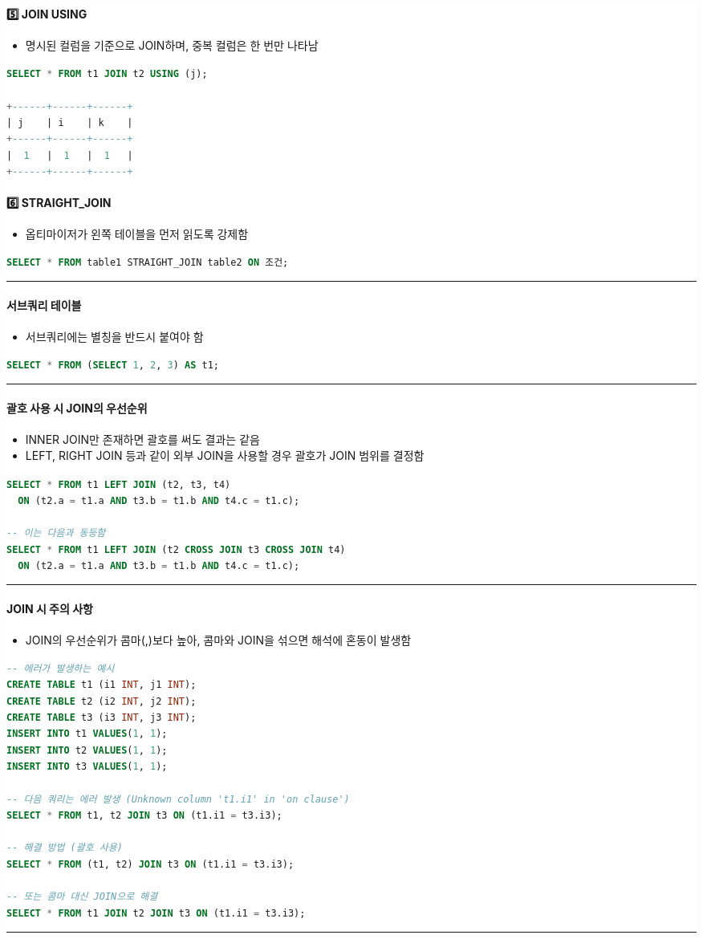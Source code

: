 #### 5️⃣ JOIN USING
- 명시된 컬럼을 기준으로 JOIN하며, 중복 컬럼은 한 번만 나타남
```SQL
SELECT * FROM t1 JOIN t2 USING (j);

+------+------+------+
| j    | i    | k    |
+------+------+------+
|  1   |  1   |  1   |
+------+------+------+
```

#### 6️⃣ STRAIGHT_JOIN
- 옵티마이저가 왼쪽 테이블을 먼저 읽도록 강제함
```SQL
SELECT * FROM table1 STRAIGHT_JOIN table2 ON 조건;
```

---
#### 서브쿼리 테이블
- 서브쿼리에는 별칭을 반드시 붙여야 함
```SQL
SELECT * FROM (SELECT 1, 2, 3) AS t1;
```

---
#### 괄호 사용 시 JOIN의 우선순위
- INNER JOIN만 존재하면 괄호를 써도 결과는 같음
- LEFT, RIGHT JOIN 등과 같이 외부 JOIN을 사용할 경우 괄호가 JOIN 범위를 결정함
```SQL
SELECT * FROM t1 LEFT JOIN (t2, t3, t4)
  ON (t2.a = t1.a AND t3.b = t1.b AND t4.c = t1.c);

-- 이는 다음과 동등함
SELECT * FROM t1 LEFT JOIN (t2 CROSS JOIN t3 CROSS JOIN t4)
  ON (t2.a = t1.a AND t3.b = t1.b AND t4.c = t1.c);
```

---
#### JOIN 시 주의 사항
- JOIN의 우선순위가 콤마(,)보다 높아, 콤마와 JOIN을 섞으면 해석에 혼동이 발생함
```SQL
-- 에러가 발생하는 예시
CREATE TABLE t1 (i1 INT, j1 INT);
CREATE TABLE t2 (i2 INT, j2 INT);
CREATE TABLE t3 (i3 INT, j3 INT);
INSERT INTO t1 VALUES(1, 1);
INSERT INTO t2 VALUES(1, 1);
INSERT INTO t3 VALUES(1, 1);

-- 다음 쿼리는 에러 발생 (Unknown column 't1.i1' in 'on clause')
SELECT * FROM t1, t2 JOIN t3 ON (t1.i1 = t3.i3);

-- 해결 방법 (괄호 사용)
SELECT * FROM (t1, t2) JOIN t3 ON (t1.i1 = t3.i3);

-- 또는 콤마 대신 JOIN으로 해결
SELECT * FROM t1 JOIN t2 JOIN t3 ON (t1.i1 = t3.i3);
```

---